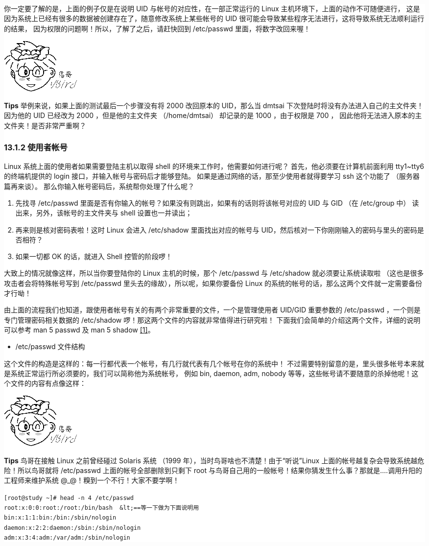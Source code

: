 ```
```

你一定要了解的是，上面的例子仅是在说明 UID 与帐号的对应性，在一部正常运行的 Linux 主机环境下，上面的动作不可随便进行， 这是因为系统上已经有很多的数据被创建存在了，随意修改系统上某些帐号的 UID 很可能会导致某些程序无法进行，这将导致系统无法顺利运行的结果， 因为权限的问题啊！所以，了解了之后，请赶快回到 /etc/passwd 里面，将数字改回来喔！

![鸟哥的图示](img/vbird_face.gif "鸟哥的图示")

**Tips** 举例来说，如果上面的测试最后一个步骤没有将 2000 改回原本的 UID，那么当 dmtsai 下次登陆时将没有办法进入自己的主文件夹！ 因为他的 UID 已经改为 2000 ，但是他的主文件夹 （/home/dmtsai） 却记录的是 1000 ，由于权限是 700 ， 因此他将无法进入原本的主文件夹！是否非常严重啊？

### 13.1.2 使用者帐号

Linux 系统上面的使用者如果需要登陆主机以取得 shell 的环境来工作时，他需要如何进行呢？ 首先，他必须要在计算机前面利用 tty1~tty6 的终端机提供的 login 接口，并输入帐号与密码后才能够登陆。 如果是通过网络的话，那至少使用者就得要学习 ssh 这个功能了 （服务器篇再来谈）。 那么你输入帐号密码后，系统帮你处理了什么呢？

1.  先找寻 /etc/passwd 里面是否有你输入的帐号？如果没有则跳出，如果有的话则将该帐号对应的 UID 与 GID （在 /etc/group 中） 读出来，另外，该帐号的主文件夹与 shell 设置也一并读出；

2.  再来则是核对密码表啦！这时 Linux 会进入 /etc/shadow 里面找出对应的帐号与 UID，然后核对一下你刚刚输入的密码与里头的密码是否相符？

3.  如果一切都 OK 的话，就进入 Shell 控管的阶段啰！

大致上的情况就像这样，所以当你要登陆你的 Linux 主机的时候，那个 /etc/passwd 与 /etc/shadow 就必须要让系统读取啦 （这也是很多攻击者会将特殊帐号写到 /etc/passwd 里头去的缘故），所以呢，如果你要备份 Linux 的系统的帐号的话，那么这两个文件就一定需要备份才行呦！

由上面的流程我们也知道，跟使用者帐号有关的有两个非常重要的文件，一个是管理使用者 UID/GID 重要参数的 /etc/passwd ，一个则是专门管理密码相关数据的 /etc/shadow 啰！那这两个文件的内容就非常值得进行研究啦！ 下面我们会简单的介绍这两个文件，详细的说明可以参考 man 5 passwd 及 man 5 shadow [[1]](#ps1)。

*   /etc/passwd 文件结构

这个文件的构造是这样的：每一行都代表一个帐号，有几行就代表有几个帐号在你的系统中！ 不过需要特别留意的是，里头很多帐号本来就是系统正常运行所必须要的，我们可以简称他为系统帐号， 例如 bin, daemon, adm, nobody 等等，这些帐号请不要随意的杀掉他呢！这个文件的内容有点像这样：

![鸟哥的图示](img/vbird_face.gif "鸟哥的图示")

**Tips** 鸟哥在接触 Linux 之前曾经碰过 Solaris 系统 （1999 年），当时鸟哥啥也不清楚！由于“听说”Linux 上面的帐号越复杂会导致系统越危险！所以鸟哥就将 /etc/passwd 上面的帐号全部删除到只剩下 root 与鸟哥自己用的一般帐号！结果你猜发生什么事？那就是....调用升阳的工程师来维护系统 @_@！糗到一个不行！大家不要学啊！

```
[root@study ~]# head -n 4 /etc/passwd
root:x:0:0:root:/root:/bin/bash  &lt;==等一下做为下面说明用
bin:x:1:1:bin:/bin:/sbin/nologin
daemon:x:2:2:daemon:/sbin:/sbin/nologin
adm:x:3:4:adm:/var/adm:/sbin/nologin 
```
